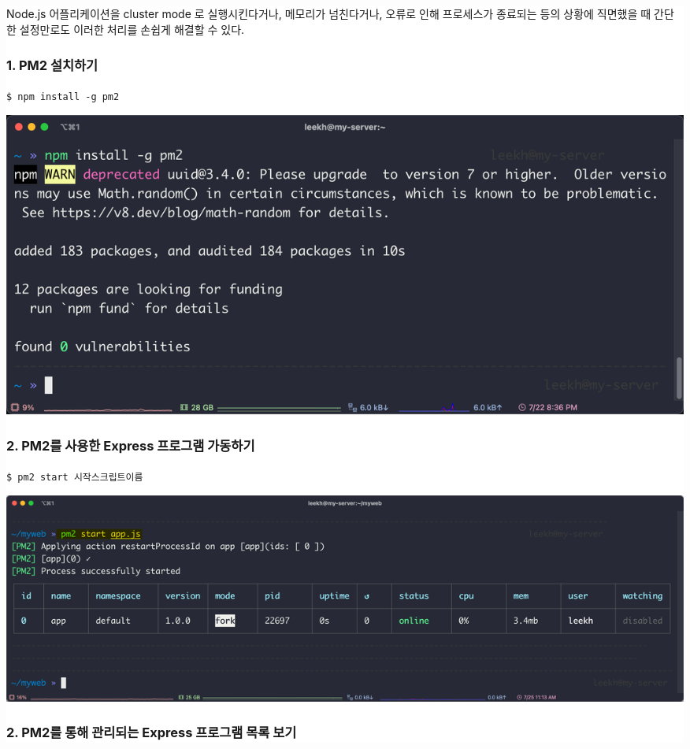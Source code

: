 Node.js 어플리케이션을 cluster mode 로 실행시킨다거나, 메모리가 넘친다거나, 오류로 인해 프로세스가 종료되는 등의 상황에 직면했을 때 간단한 설정만로도 이러한 처리를 손쉽게 해결할 수 있다.

### 1. PM2 설치하기

```shell
$ npm install -g pm2
```

![](/images/2022/0911/install07.png)

### 2. PM2를 사용한 Express 프로그램 가동하기

```shell
$ pm2 start 시작스크립트이름
```

![](/images/2022/0911/pm2_1.png)


### 2. PM2를 통해 관리되는 Express 프로그램 목록 보기
